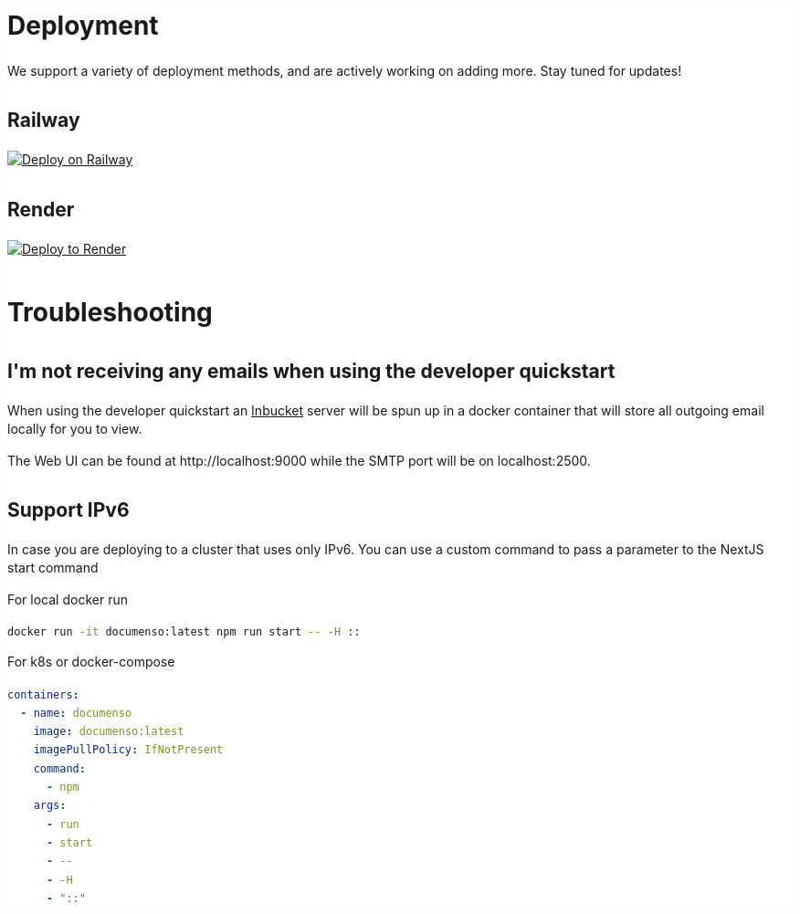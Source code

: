 # Deployment

We support a variety of deployment methods, and are actively working on adding more. Stay tuned for updates!

## Railway

[![Deploy on Railway](https://railway.app/button.svg)](https://railway.app/template/DjrRRX)

## Render

[![Deploy to Render](https://render.com/images/deploy-to-render-button.svg)](https://render.com/deploy?repo=https://github.com/documenso/documenso)

# Troubleshooting

## I'm not receiving any emails when using the developer quickstart

When using the developer quickstart an [Inbucket](https://inbucket.org/) server will be spun up in a docker container that will store all outgoing email locally for you to view.

The Web UI can be found at http://localhost:9000 while the SMTP port will be on localhost:2500.

## Support IPv6

In case you are deploying to a cluster that uses only IPv6. You can use a custom command to pass a parameter to the NextJS start command

For local docker run

```bash
docker run -it documenso:latest npm run start -- -H ::
```

For k8s or docker-compose

```yaml
containers:
  - name: documenso
    image: documenso:latest
    imagePullPolicy: IfNotPresent
    command:
      - npm
    args:
      - run
      - start
      - --
      - -H
      - "::"
```
